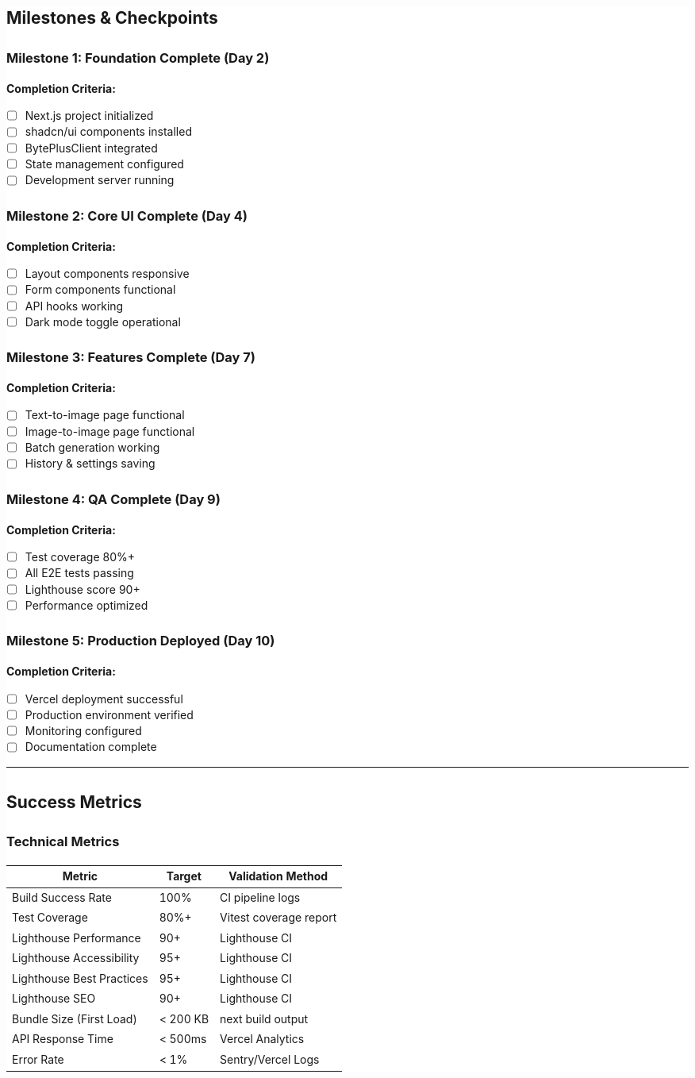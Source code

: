 ## Milestones & Checkpoints

### Milestone 1: Foundation Complete (Day 2)
**Completion Criteria:**
- [ ] Next.js project initialized
- [ ] shadcn/ui components installed
- [ ] BytePlusClient integrated
- [ ] State management configured
- [ ] Development server running

### Milestone 2: Core UI Complete (Day 4)
**Completion Criteria:**
- [ ] Layout components responsive
- [ ] Form components functional
- [ ] API hooks working
- [ ] Dark mode toggle operational

### Milestone 3: Features Complete (Day 7)
**Completion Criteria:**
- [ ] Text-to-image page functional
- [ ] Image-to-image page functional
- [ ] Batch generation working
- [ ] History & settings saving

### Milestone 4: QA Complete (Day 9)
**Completion Criteria:**
- [ ] Test coverage 80%+
- [ ] All E2E tests passing
- [ ] Lighthouse score 90+
- [ ] Performance optimized

### Milestone 5: Production Deployed (Day 10)
**Completion Criteria:**
- [ ] Vercel deployment successful
- [ ] Production environment verified
- [ ] Monitoring configured
- [ ] Documentation complete

---

## Success Metrics

### Technical Metrics
| Metric | Target | Validation Method |
|--------|--------|-------------------|
| Build Success Rate | 100% | CI pipeline logs |
| Test Coverage | 80%+ | Vitest coverage report |
| Lighthouse Performance | 90+ | Lighthouse CI |
| Lighthouse Accessibility | 95+ | Lighthouse CI |
| Lighthouse Best Practices | 95+ | Lighthouse CI |
| Lighthouse SEO | 90+ | Lighthouse CI |
| Bundle Size (First Load) | < 200 KB | next build output |
| API Response Time | < 500ms | Vercel Analytics |
| Error Rate | < 1% | Sentry/Vercel Logs |
